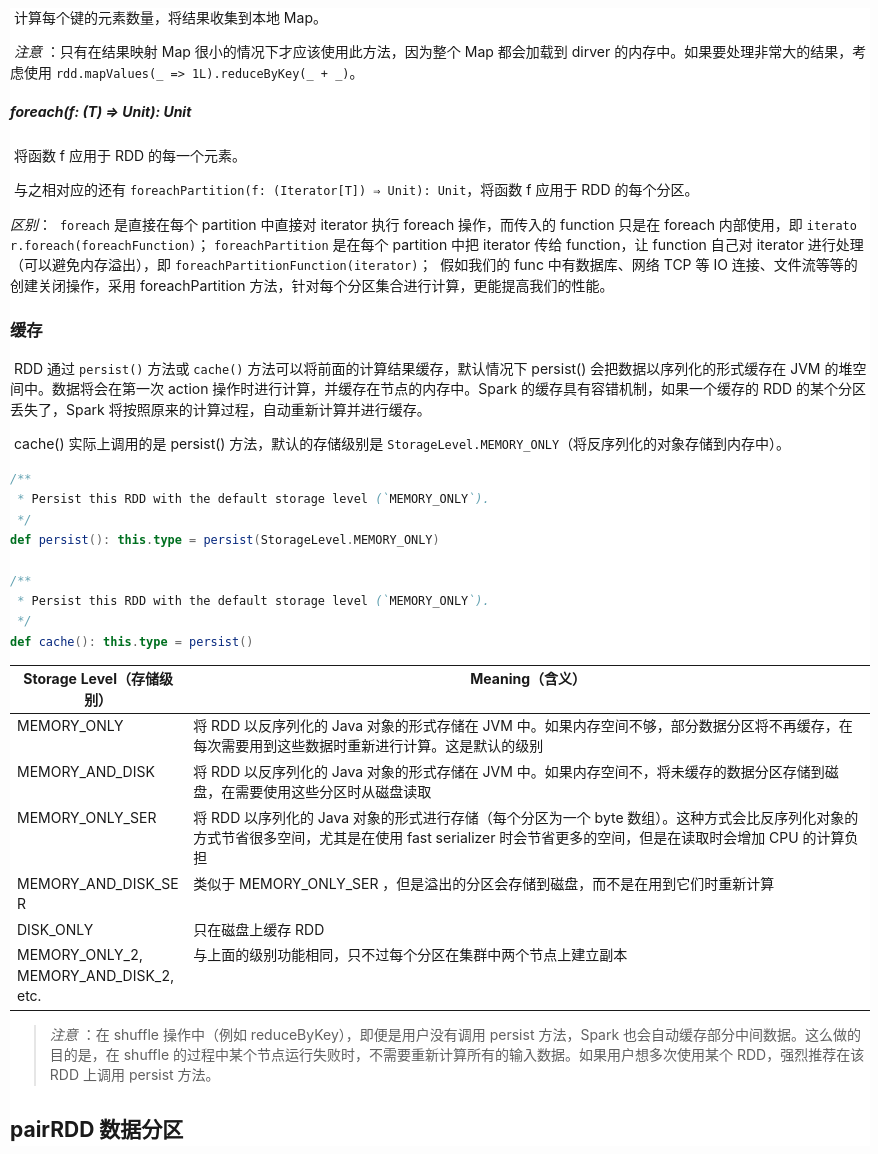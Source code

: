 ​	计算每个键的元素数量，将结果收集到本地 Map。

​	*注意* ：只有在结果映射 Map 很小的情况下才应该使用此方法，因为整个 Map 都会加载到 dirver 的内存中。如果要处理非常大的结果，考虑使用 `rdd.mapValues(_ => 1L).reduceByKey(_ + _)`。

##### foreach(f: (T) ⇒ Unit): Unit

​	将函数 f 应用于 RDD 的每一个元素。

​	与之相对应的还有 `foreachPartition(f: (Iterator[T]) ⇒ Unit): Unit`，将函数 f 应用于 RDD 的每个分区。

*区别*：
​	`foreach` 是直接在每个 partition 中直接对 iterator 执行 foreach 操作，而传入的 function 只是在 foreach 内部使用，即 `iterator.foreach(foreachFunction)`；
​	`foreachPartition` 是在每个 partition 中把 iterator 传给 function，让 function 自己对 iterator 进行处理（可以避免内存溢出），即 `foreachPartitionFunction(iterator)`；
​	假如我们的 func 中有数据库、网络 TCP 等 IO 连接、文件流等等的创建关闭操作，采用 foreachPartition 方法，针对每个分区集合进行计算，更能提高我们的性能。



### 缓存

​	RDD 通过 `persist()` 方法或 `cache()` 方法可以将前面的计算结果缓存，默认情况下 persist() 会把数据以序列化的形式缓存在 JVM 的堆空间中。数据将会在第一次 action 操作时进行计算，并缓存在节点的内存中。Spark 的缓存具有容错机制，如果一个缓存的 RDD 的某个分区丢失了，Spark 将按照原来的计算过程，自动重新计算并进行缓存。

​	cache() 实际上调用的是 persist() 方法，默认的存储级别是 `StorageLevel.MEMORY_ONLY`（将反序列化的对象存储到内存中）。

```scala
/**
 * Persist this RDD with the default storage level (`MEMORY_ONLY`).
 */
def persist(): this.type = persist(StorageLevel.MEMORY_ONLY)

/**
 * Persist this RDD with the default storage level (`MEMORY_ONLY`).
 */
def cache(): this.type = persist()
```

| Storage Level（存储级别）              | Meaning（含义）                                              |
| -------------------------------------- | ------------------------------------------------------------ |
| MEMORY_ONLY                            | 将 RDD 以反序列化的 Java 对象的形式存储在 JVM 中。如果内存空间不够，部分数据分区将不再缓存，在每次需要用到这些数据时重新进行计算。这是默认的级别 |
| MEMORY_AND_DISK                        | 将 RDD 以反序列化的 Java 对象的形式存储在 JVM 中。如果内存空间不，将未缓存的数据分区存储到磁盘，在需要使用这些分区时从磁盘读取 |
| MEMORY_ONLY_SER                        | 将 RDD 以序列化的 Java 对象的形式进行存储（每个分区为一个 byte 数组）。这种方式会比反序列化对象的方式节省很多空间，尤其是在使用 fast serializer 时会节省更多的空间，但是在读取时会增加 CPU 的计算负担 |
| MEMORY_AND_DISK_SER                    | 类似于 MEMORY_ONLY_SER ，但是溢出的分区会存储到磁盘，而不是在用到它们时重新计算 |
| DISK_ONLY                              | 只在磁盘上缓存 RDD                                           |
| MEMORY_ONLY_2, MEMORY_AND_DISK_2, etc. | 与上面的级别功能相同，只不过每个分区在集群中两个节点上建立副本 |

> *注意* ：在 shuffle 操作中（例如 reduceByKey），即便是用户没有调用 persist 方法，Spark 也会自动缓存部分中间数据。这么做的目的是，在 shuffle 的过程中某个节点运行失败时，不需要重新计算所有的输入数据。如果用户想多次使用某个 RDD，强烈推荐在该 RDD 上调用 persist 方法。



## pairRDD 数据分区
